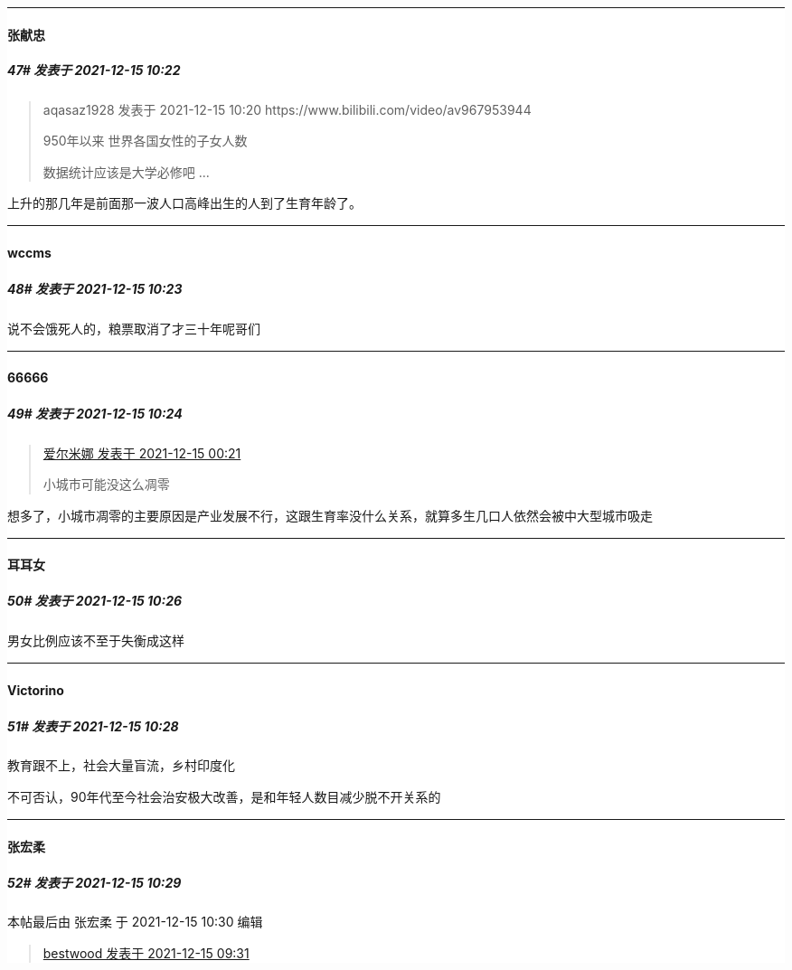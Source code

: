 *****

####  张献忠  
##### 47#       发表于 2021-12-15 10:22

<blockquote>aqasaz1928 发表于 2021-12-15 10:20
https://www.bilibili.com/video/av967953944

950年以来 世界各国女性的子女人数

数据统计应该是大学必修吧 ...</blockquote>
上升的那几年是前面那一波人口高峰出生的人到了生育年龄了。

*****

####  wccms  
##### 48#       发表于 2021-12-15 10:23

说不会饿死人的，粮票取消了才三十年呢哥们

*****

####  66666  
##### 49#       发表于 2021-12-15 10:24

<blockquote><a href="httphttps://bbs.saraba1st.com/2b/forum.php?mod=redirect&amp;goto=findpost&amp;pid=53939532&amp;ptid=2042535" target="_blank">爱尔米娜 发表于 2021-12-15 00:21</a>

小城市可能没这么凋零</blockquote>
想多了，小城市凋零的主要原因是产业发展不行，这跟生育率没什么关系，就算多生几口人依然会被中大型城市吸走

*****

####  耳耳女  
##### 50#       发表于 2021-12-15 10:26

男女比例应该不至于失衡成这样

*****

####  Victorino  
##### 51#       发表于 2021-12-15 10:28

教育跟不上，社会大量盲流，乡村印度化

不可否认，90年代至今社会治安极大改善，是和年轻人数目减少脱不开关系的

*****

####  张宏柔  
##### 52#       发表于 2021-12-15 10:29

 本帖最后由 张宏柔 于 2021-12-15 10:30 编辑 
<blockquote><a href="httphttps://bbs.saraba1st.com/2b/forum.php?mod=redirect&amp;goto=findpost&amp;pid=53941355&amp;ptid=2042535" target="_blank">bestwood 发表于 2021-12-15 09:31</a>
